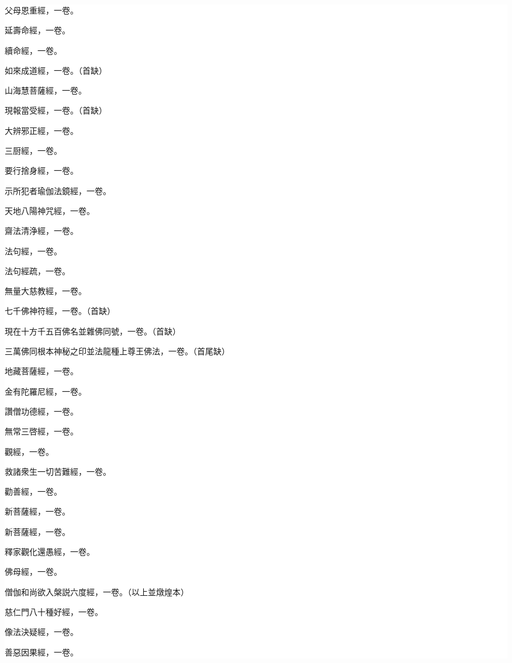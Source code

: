 父母恩重經，一卷。

延壽命經，一卷。

續命經，一卷。

如來成道經，一卷。（首缺）

山海慧菩薩經，一卷。

現報當受經，一卷。（首缺）

大辨邪正經，一卷。

三厨經，一卷。

要行捨身經，一卷。

示所犯者瑜伽法鏡經，一卷。

天地八陽神咒經，一卷。

齋法清浄經，一卷。

法句經，一卷。

法句經疏，一卷。

無量大慈教經，一卷。

七千佛神符經，一卷。（首缺）

現在十方千五百佛名並雜佛同號，一卷。（首缺）

三萬佛同根本神秘之印並法龍種上尊王佛法，一卷。（首尾缺）

地藏菩薩經，一卷。

金有陀羅尼經，一卷。

讚僧功德經，一卷。

無常三啓經，一卷。

觀經，一卷。

救諸衆生一切苦難經，一卷。

勸善經，一卷。

新菩薩經，一卷。

新菩薩經，一卷。

釋家觀化還愚經，一卷。

佛母經，一卷。

僧伽和尚欲入槃説六度經，一卷。（以上並燉煌本）

慈仁門八十種好經，一卷。

像法決疑經，一卷。

善惡因果經，一卷。
